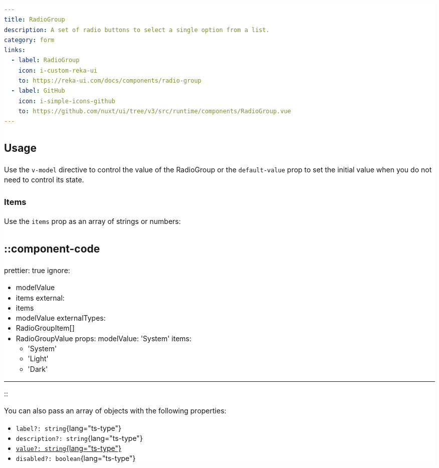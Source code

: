 ```yaml
---
title: RadioGroup
description: A set of radio buttons to select a single option from a list.
category: form
links:
  - label: RadioGroup
    icon: i-custom-reka-ui
    to: https://reka-ui.com/docs/components/radio-group
  - label: GitHub
    icon: i-simple-icons-github
    to: https://github.com/nuxt/ui/tree/v3/src/runtime/components/RadioGroup.vue
---
```


## Usage

Use the `v-model` directive to control the value of the RadioGroup or the `default-value` prop to set the initial value when you do not need to control its state.

### Items

Use the `items` prop as an array of strings or numbers:

::component-code
---
prettier: true
ignore:
  - modelValue
  - items
external:
  - items
  - modelValue
externalTypes:
  - RadioGroupItem[]
  - RadioGroupValue
props:
  modelValue: 'System'
  items:
    - 'System'
    - 'Light'
    - 'Dark'
---
::

You can also pass an array of objects with the following properties:

- `label?: string`{lang="ts-type"}
- `description?: string`{lang="ts-type"}
- [`value?: string`{lang="ts-type"}](#value-key)
- `disabled?: boolean`{lang="ts-type"}
